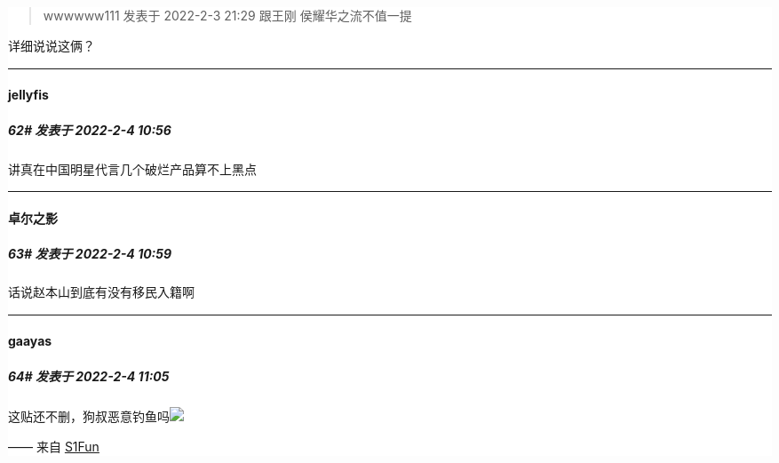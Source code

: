 <blockquote>wwwwww111 发表于 2022-2-3 21:29
跟王刚 侯耀华之流不值一提</blockquote>
详细说说这俩？



*****

####  jellyfis  
##### 62#       发表于 2022-2-4 10:56

讲真在中国明星代言几个破烂产品算不上黑点

*****

####  卓尔之影  
##### 63#       发表于 2022-2-4 10:59

话说赵本山到底有没有移民入籍啊

*****

####  gaayas  
##### 64#       发表于 2022-2-4 11:05

这贴还不删，狗叔恶意钓鱼吗<img src="https://static.saraba1st.com/image/smiley/face2017/001.png" referrerpolicy="no-referrer">

—— 来自 [S1Fun](https://s1fun.koalcat.com)


